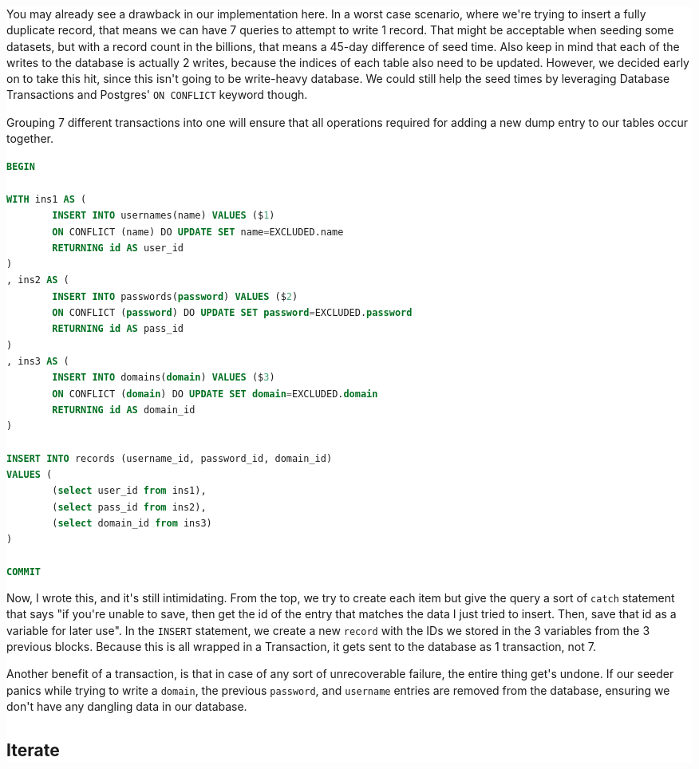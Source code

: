 You may already see a drawback in our implementation here. In a worst case scenario, where we're
trying to insert a fully duplicate record, that means we can have 7 queries to attempt to write 1
record.  That might be acceptable when seeding some datasets, but with a record count in the
billions, that means a 45-day difference of seed time. Also keep in mind that each of the writes to
the database is actually 2 writes, because the indices of each table also need to be updated.
However, we decided early on to take this hit, since this isn't going to be write-heavy database. 
We could still help the seed times by leveraging Database Transactions and Postgres' `ON CONFLICT`
keyword though.

Grouping 7 different transactions into one will ensure that all operations required for adding a
new dump entry to our tables occur together.

```sql
BEGIN 

WITH ins1 AS (
        INSERT INTO usernames(name) VALUES ($1)
        ON CONFLICT (name) DO UPDATE SET name=EXCLUDED.name
        RETURNING id AS user_id
)
, ins2 AS (
        INSERT INTO passwords(password) VALUES ($2)
        ON CONFLICT (password) DO UPDATE SET password=EXCLUDED.password
        RETURNING id AS pass_id
)
, ins3 AS (
        INSERT INTO domains(domain) VALUES ($3)
        ON CONFLICT (domain) DO UPDATE SET domain=EXCLUDED.domain
        RETURNING id AS domain_id
)

INSERT INTO records (username_id, password_id, domain_id)
VALUES (
        (select user_id from ins1), 
        (select pass_id from ins2), 
        (select domain_id from ins3) 
)

COMMIT
```

Now, I wrote this, and it's still intimidating. From the top, we try to create each item but give
the query a sort of `catch` statement that says "if you're unable to save, then get the id of the
entry that matches the data I just tried to insert. Then, save that id as a variable for later
use". In the `INSERT` statement, we create a new `record` with the IDs we stored in the 3 variables
from the 3 previous blocks. Because this is all wrapped in a Transaction, it gets sent to the
database as 1 transaction, not 7.

Another benefit of a transaction, is that in case of any sort of unrecoverable failure, the entire
thing get's undone. If our seeder panics while trying to write a `domain`, the previous `password`,
and `username` entries are removed from the database, ensuring we don't have any dangling data in
our database.

## Iterate
